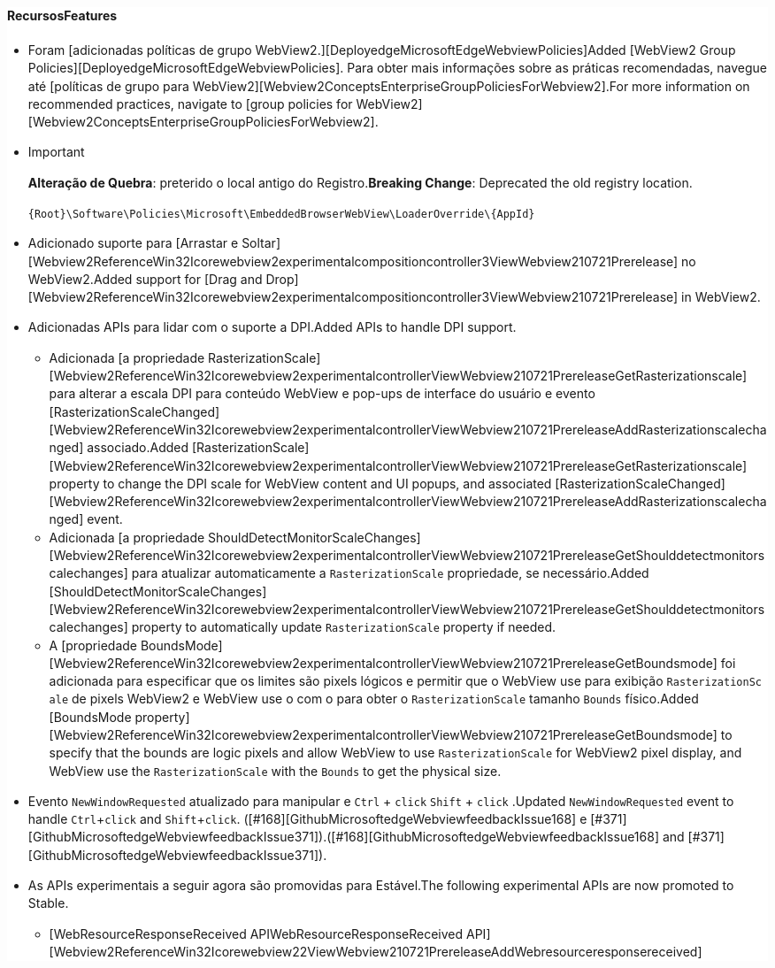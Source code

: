 #### <a name="features"></a><span data-ttu-id="9418e-342">Recursos</span><span class="sxs-lookup"><span data-stu-id="9418e-342">Features</span></span>  

*   <span data-ttu-id="9418e-343">Foram [adicionadas políticas de grupo WebView2.][DeployedgeMicrosoftEdgeWebviewPolicies]</span><span class="sxs-lookup"><span data-stu-id="9418e-343">Added [WebView2 Group Policies][DeployedgeMicrosoftEdgeWebviewPolicies].</span></span>  <span data-ttu-id="9418e-344">Para obter mais informações sobre as práticas recomendadas, navegue até [políticas de grupo para WebView2][Webview2ConceptsEnterpriseGroupPoliciesForWebview2].</span><span class="sxs-lookup"><span data-stu-id="9418e-344">For more information on recommended practices, navigate to [group policies for WebView2][Webview2ConceptsEnterpriseGroupPoliciesForWebview2].</span></span>  
*   > [!IMPORTANT]
    > <span data-ttu-id="9418e-345">**Alteração de Quebra**: preterido o local antigo do Registro.</span><span class="sxs-lookup"><span data-stu-id="9418e-345">**Breaking Change**:  Deprecated the old registry location.</span></span>  
    > 
    > ```text
    > {Root}\Software\Policies\Microsoft\EmbeddedBrowserWebView\LoaderOverride\{AppId}
    > ```  
    
*   <span data-ttu-id="9418e-346">Adicionado suporte para [Arrastar e Soltar][Webview2ReferenceWin32Icorewebview2experimentalcompositioncontroller3ViewWebview210721Prerelease] no WebView2.</span><span class="sxs-lookup"><span data-stu-id="9418e-346">Added support for [Drag and Drop][Webview2ReferenceWin32Icorewebview2experimentalcompositioncontroller3ViewWebview210721Prerelease] in WebView2.</span></span>  
*   <span data-ttu-id="9418e-347">Adicionadas APIs para lidar com o suporte a DPI.</span><span class="sxs-lookup"><span data-stu-id="9418e-347">Added APIs to handle DPI support.</span></span>  
    *   <span data-ttu-id="9418e-348">Adicionada [a propriedade RasterizationScale][Webview2ReferenceWin32Icorewebview2experimentalcontrollerViewWebview210721PrereleaseGetRasterizationscale] para alterar a escala DPI para conteúdo WebView e pop-ups de interface do usuário e evento [RasterizationScaleChanged][Webview2ReferenceWin32Icorewebview2experimentalcontrollerViewWebview210721PrereleaseAddRasterizationscalechanged] associado.</span><span class="sxs-lookup"><span data-stu-id="9418e-348">Added [RasterizationScale][Webview2ReferenceWin32Icorewebview2experimentalcontrollerViewWebview210721PrereleaseGetRasterizationscale] property to change the DPI scale for WebView content and UI popups, and associated [RasterizationScaleChanged][Webview2ReferenceWin32Icorewebview2experimentalcontrollerViewWebview210721PrereleaseAddRasterizationscalechanged] event.</span></span>  
    *   <span data-ttu-id="9418e-349">Adicionada [a propriedade ShouldDetectMonitorScaleChanges][Webview2ReferenceWin32Icorewebview2experimentalcontrollerViewWebview210721PrereleaseGetShoulddetectmonitorscalechanges] para atualizar automaticamente a `RasterizationScale` propriedade, se necessário.</span><span class="sxs-lookup"><span data-stu-id="9418e-349">Added [ShouldDetectMonitorScaleChanges][Webview2ReferenceWin32Icorewebview2experimentalcontrollerViewWebview210721PrereleaseGetShoulddetectmonitorscalechanges] property to automatically update `RasterizationScale` property if needed.</span></span>  
    *   <span data-ttu-id="9418e-350">A [propriedade BoundsMode][Webview2ReferenceWin32Icorewebview2experimentalcontrollerViewWebview210721PrereleaseGetBoundsmode] foi adicionada para especificar que os limites são pixels lógicos e permitir que o WebView use para exibição `RasterizationScale` de pixels WebView2 e WebView use o com o para obter o `RasterizationScale` tamanho `Bounds` físico.</span><span class="sxs-lookup"><span data-stu-id="9418e-350">Added [BoundsMode property][Webview2ReferenceWin32Icorewebview2experimentalcontrollerViewWebview210721PrereleaseGetBoundsmode] to specify that the bounds are logic pixels and allow WebView to use `RasterizationScale` for WebView2 pixel display, and WebView use the `RasterizationScale` with the `Bounds` to get the physical size.</span></span>  
*   <span data-ttu-id="9418e-351">Evento `NewWindowRequested` atualizado para manipular e `Ctrl` + `click` `Shift` + `click` .</span><span class="sxs-lookup"><span data-stu-id="9418e-351">Updated `NewWindowRequested` event to handle `Ctrl`+`click` and `Shift`+`click`.</span></span>  <span data-ttu-id="9418e-352">\([\#168][GithubMicrosoftedgeWebviewfeedbackIssue168] e [\#371][GithubMicrosoftedgeWebviewfeedbackIssue371]\).</span><span class="sxs-lookup"><span data-stu-id="9418e-352">\([\#168][GithubMicrosoftedgeWebviewfeedbackIssue168] and [\#371][GithubMicrosoftedgeWebviewfeedbackIssue371]\).</span></span>  
*   <span data-ttu-id="9418e-353">As APIs experimentais a seguir agora são promovidas para Estável.</span><span class="sxs-lookup"><span data-stu-id="9418e-353">The following experimental APIs are now promoted to Stable.</span></span>  
    *   [<span data-ttu-id="9418e-354">WebResourceResponseReceived API</span><span class="sxs-lookup"><span data-stu-id="9418e-354">WebResourceResponseReceived API</span></span>][Webview2ReferenceWin32Icorewebview22ViewWebview210721PrereleaseAddWebresourceresponsereceived]  